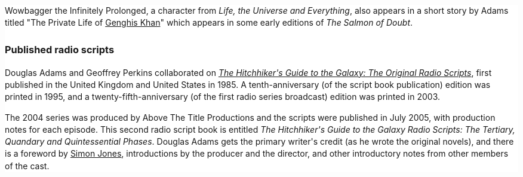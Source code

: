 Wowbagger the Infinitely Prolonged, a character from *Life, the Universe and Everything*, also appears in a short story by Adams titled "The Private Life of [Genghis Khan](https://en.m.wikipedia.org/wiki/Genghis_Tem%C3%BCjin_Khan "Genghis Temüjin Khan")" which appears in some early editions of *The Salmon of Doubt*.

### Published radio scripts

Douglas Adams and Geoffrey Perkins collaborated on *[The Hitchhiker's Guide to the Galaxy: The Original Radio Scripts](https://en.m.wikipedia.org/wiki/The_Hitchhiker%27s_Guide_to_the_Galaxy:_The_Original_Radio_Scripts "The Hitchhiker's Guide to the Galaxy: The Original Radio Scripts")*, first published in the United Kingdom and United States in 1985. A tenth-anniversary (of the script book publication) edition was printed in 1995, and a twenty-fifth-anniversary (of the first radio series broadcast) edition was printed in 2003.

The 2004 series was produced by Above The Title Productions and the scripts were published in July 2005, with production notes for each episode. This second radio script book is entitled *The Hitchhiker's Guide to the Galaxy Radio Scripts: The Tertiary, Quandary and Quintessential Phases*. Douglas Adams gets the primary writer's credit (as he wrote the original novels), and there is a foreword by [Simon Jones](https://en.m.wikipedia.org/wiki/Simon_Jones_\(actor\) "Simon Jones (actor)"), introductions by the producer and the director, and other introductory notes from other members of the cast.